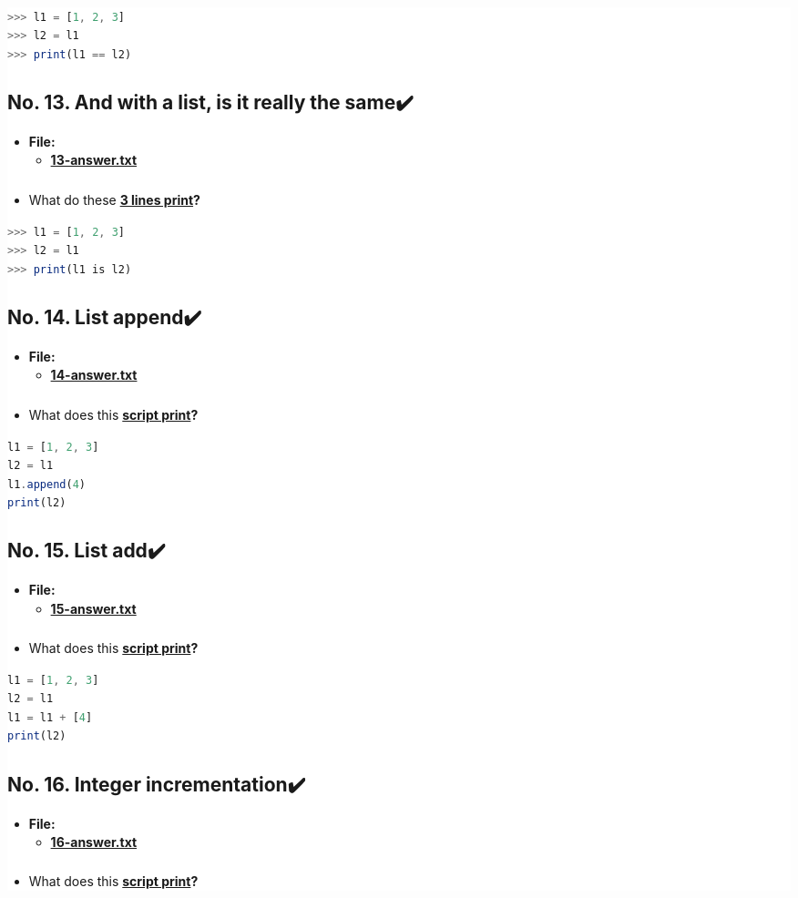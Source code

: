 ```js
>>> l1 = [1, 2, 3]
>>> l2 = l1
>>> print(l1 == l2)
```

##

## **No. 13. And with a list, is it really the same**:heavy_check_mark:
* **File:**
  * [**13-answer.txt**](./13-answer.txt)
###
* What do these <ins>**3 lines print</ins>?**

```js
>>> l1 = [1, 2, 3]
>>> l2 = l1
>>> print(l1 is l2)
```

##

## **No. 14. List append**:heavy_check_mark:
* **File:**
  * [**14-answer.txt**](./14-answer.txt)
###
* What does this <ins>**script print</ins>?**

```js
l1 = [1, 2, 3]
l2 = l1
l1.append(4)
print(l2)
```

##

## **No. 15. List add**:heavy_check_mark:
* **File:**
  * [**15-answer.txt**](./15-answer.txt)
###
* What does this <ins>**script print</ins>?**

```js
l1 = [1, 2, 3]
l2 = l1
l1 = l1 + [4]
print(l2)
```

##

## **No. 16. Integer incrementation**:heavy_check_mark:
* **File:**
  * [**16-answer.txt**](./16-answer.txt)
###
* What does this <ins>**script print</ins>?**

